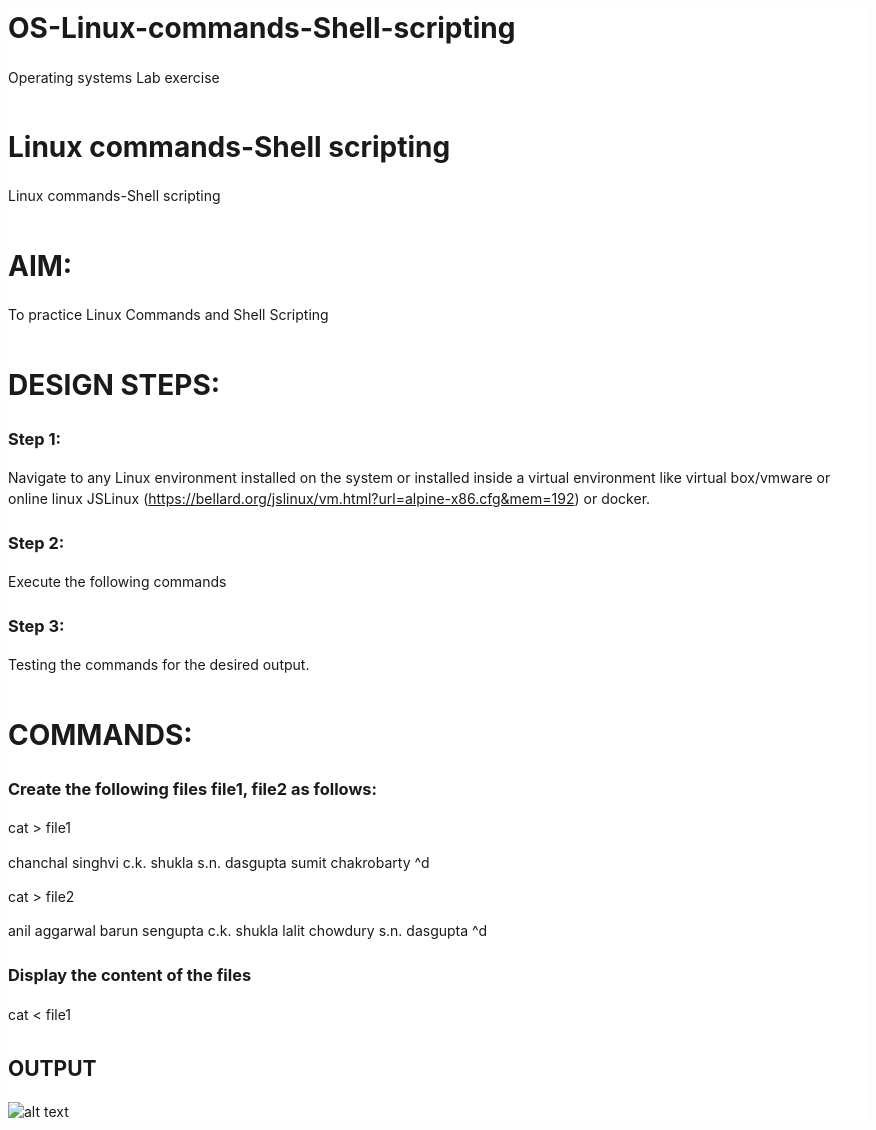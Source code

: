 # OS-Linux-commands-Shell-scripting
Operating systems Lab exercise
# Linux commands-Shell scripting
Linux commands-Shell scripting

# AIM:
To practice Linux Commands and Shell Scripting

# DESIGN STEPS:

### Step 1:

Navigate to any Linux environment installed on the system or installed inside a virtual environment like virtual box/vmware or online linux JSLinux (https://bellard.org/jslinux/vm.html?url=alpine-x86.cfg&mem=192) or docker.

### Step 2:

Execute the following commands

### Step 3:

Testing the commands for the desired output. 

# COMMANDS:
### Create the following files file1, file2 as follows:
cat > file1

chanchal singhvi
c.k. shukla
s.n. dasgupta
sumit chakrobarty
^d

cat > file2

anil aggarwal
barun sengupta
c.k. shukla
lalit chowdury
s.n. dasgupta
^d

### Display the content of the files
cat < file1
## OUTPUT
![alt text](<Screenshot from 2024-02-20 18-47-29.png>)
